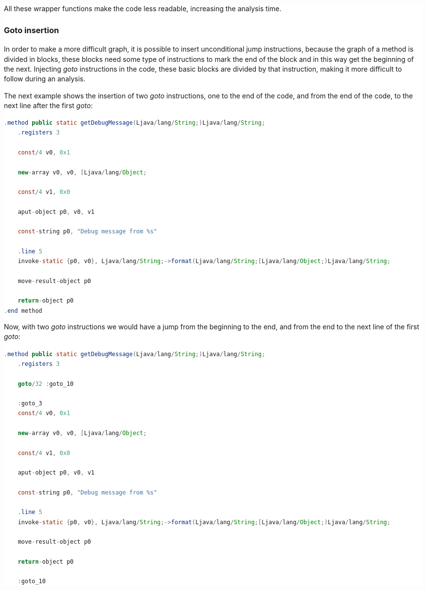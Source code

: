 All these wrapper functions make the code less readable, increasing the analysis time.

### Goto insertion

In order to make a more difficult graph, it is possible to insert unconditional jump instructions, because the graph of a method is divided in blocks, these blocks need some type of instructions to mark the end of the block and in this way get the beginning of the next. Injecting *goto* instructions in the code, these basic blocks are divided by that instruction, making it more difficult to follow during an analysis.

The next example shows the insertion of two *goto* instructions, one to the end of the code, and from the end of the code, to the next line after the first *goto*:

```java
.method public static getDebugMessage(Ljava/lang/String;)Ljava/lang/String;
    .registers 3

    const/4 v0, 0x1

    new-array v0, v0, [Ljava/lang/Object;

    const/4 v1, 0x0

    aput-object p0, v0, v1

    const-string p0, "Debug message from %s"

    .line 5
    invoke-static {p0, v0}, Ljava/lang/String;->format(Ljava/lang/String;[Ljava/lang/Object;)Ljava/lang/String;

    move-result-object p0

    return-object p0
.end method
```

Now, with two *goto* instructions we would have a jump from the beginning to the end, and from the end to the next line of the first *goto*:

```java
.method public static getDebugMessage(Ljava/lang/String;)Ljava/lang/String;
    .registers 3

    goto/32 :goto_10

    :goto_3
    const/4 v0, 0x1

    new-array v0, v0, [Ljava/lang/Object;

    const/4 v1, 0x0

    aput-object p0, v0, v1

    const-string p0, "Debug message from %s"

    .line 5
    invoke-static {p0, v0}, Ljava/lang/String;->format(Ljava/lang/String;[Ljava/lang/Object;)Ljava/lang/String;

    move-result-object p0

    return-object p0

    :goto_10
```